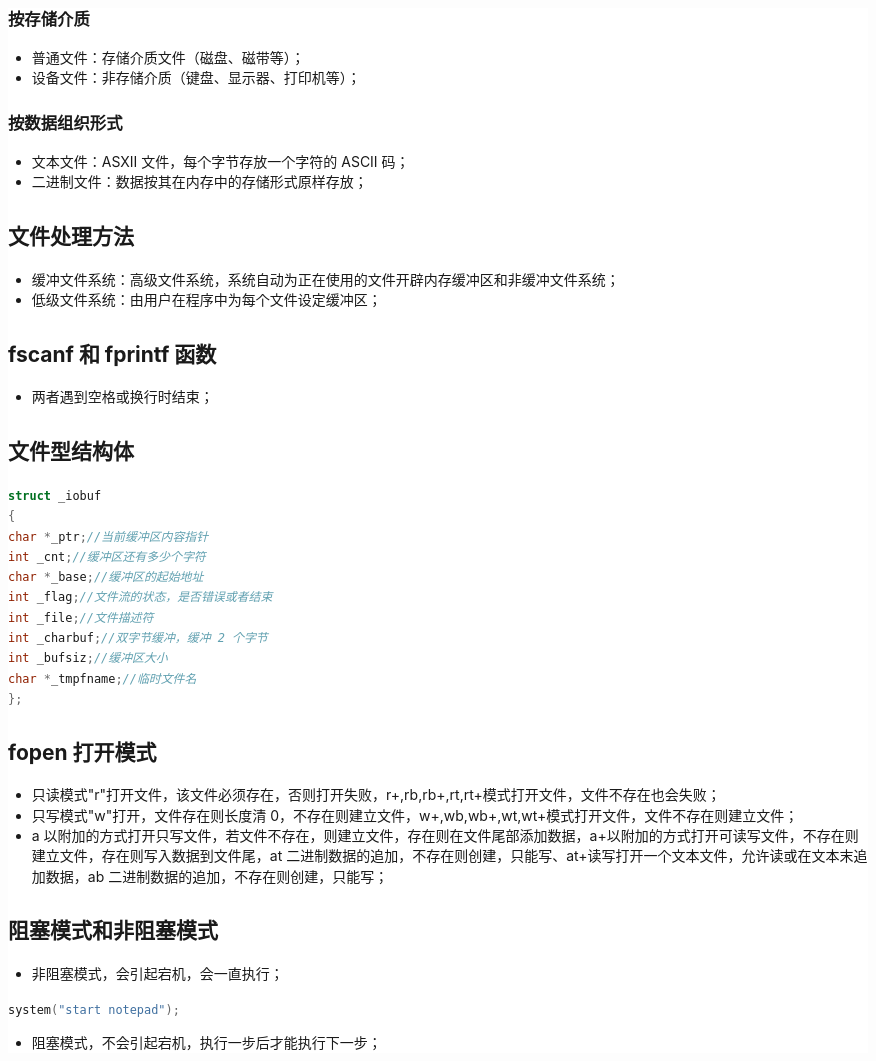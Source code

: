 ### 按存储介质

- 普通文件：存储介质文件（磁盘、磁带等）；
- 设备文件：非存储介质（键盘、显示器、打印机等）；

### 按数据组织形式

- 文本文件：ASXII 文件，每个字节存放一个字符的 ASCII 码；
- 二进制文件：数据按其在内存中的存储形式原样存放；

## 文件处理方法

- 缓冲文件系统：高级文件系统，系统自动为正在使用的文件开辟内存缓冲区和非缓冲文件系统；
- 低级文件系统：由用户在程序中为每个文件设定缓冲区；

## fscanf 和 fprintf 函数

- 两者遇到空格或换行时结束；

## 文件型结构体

```c
struct _iobuf
{
char *_ptr;//当前缓冲区内容指针
int _cnt;//缓冲区还有多少个字符
char *_base;//缓冲区的起始地址
int _flag;//文件流的状态，是否错误或者结束
int _file;//文件描述符
int _charbuf;//双字节缓冲，缓冲 2 个字节
int _bufsiz;//缓冲区大小
char *_tmpfname;//临时文件名
};
```

## fopen 打开模式

- 只读模式"r"打开文件，该文件必须存在，否则打开失败，r+,rb,rb+,rt,rt+模式打开文件，文件不存在也会失败；
- 只写模式"w"打开，文件存在则长度清 0，不存在则建立文件，w+,wb,wb+,wt,wt+模式打开文件，文件不存在则建立文件；
- a 以附加的方式打开只写文件，若文件不存在，则建立文件，存在则在文件尾部添加数据，a+以附加的方式打开可读写文件，不存在则建立文件，存在则写入数据到文件尾，at 二进制数据的追加，不存在则创建，只能写、at+读写打开一个文本文件，允许读或在文本末追加数据，ab 二进制数据的追加，不存在则创建，只能写；

## 阻塞模式和非阻塞模式

- 非阻塞模式，会引起宕机，会一直执行；

```c
system("start notepad");
```

- 阻塞模式，不会引起宕机，执行一步后才能执行下一步；
